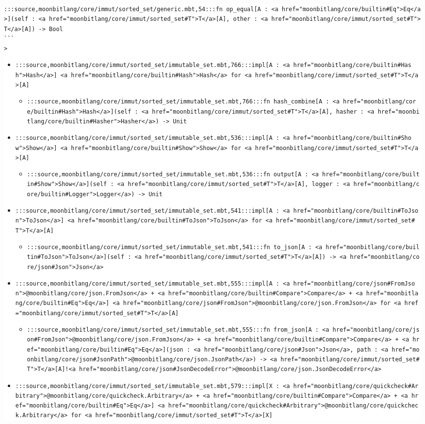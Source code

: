     :::source,moonbitlang/core/immut/sorted_set/generic.mbt,54:::fn op_equal[A : <a href="moonbitlang/core/builtin#Eq">Eq</a>](self : <a href="moonbitlang/core/immut/sorted_set#T">T</a>[A], other : <a href="moonbitlang/core/immut/sorted_set#T">T</a>[A]) -> Bool
    ```
    > 
- ```moonbit
  :::source,moonbitlang/core/immut/sorted_set/immutable_set.mbt,766:::impl[A : <a href="moonbitlang/core/builtin#Hash">Hash</a>] <a href="moonbitlang/core/builtin#Hash">Hash</a> for <a href="moonbitlang/core/immut/sorted_set#T">T</a>[A]
  ```
  > 
  * ```moonbit
    :::source,moonbitlang/core/immut/sorted_set/immutable_set.mbt,766:::fn hash_combine[A : <a href="moonbitlang/core/builtin#Hash">Hash</a>](self : <a href="moonbitlang/core/immut/sorted_set#T">T</a>[A], hasher : <a href="moonbitlang/core/builtin#Hasher">Hasher</a>) -> Unit
    ```
    > 
- ```moonbit
  :::source,moonbitlang/core/immut/sorted_set/immutable_set.mbt,536:::impl[A : <a href="moonbitlang/core/builtin#Show">Show</a>] <a href="moonbitlang/core/builtin#Show">Show</a> for <a href="moonbitlang/core/immut/sorted_set#T">T</a>[A]
  ```
  > 
  * ```moonbit
    :::source,moonbitlang/core/immut/sorted_set/immutable_set.mbt,536:::fn output[A : <a href="moonbitlang/core/builtin#Show">Show</a>](self : <a href="moonbitlang/core/immut/sorted_set#T">T</a>[A], logger : <a href="moonbitlang/core/builtin#Logger">Logger</a>) -> Unit
    ```
    > 
- ```moonbit
  :::source,moonbitlang/core/immut/sorted_set/immutable_set.mbt,541:::impl[A : <a href="moonbitlang/core/builtin#ToJson">ToJson</a>] <a href="moonbitlang/core/builtin#ToJson">ToJson</a> for <a href="moonbitlang/core/immut/sorted_set#T">T</a>[A]
  ```
  > 
  * ```moonbit
    :::source,moonbitlang/core/immut/sorted_set/immutable_set.mbt,541:::fn to_json[A : <a href="moonbitlang/core/builtin#ToJson">ToJson</a>](self : <a href="moonbitlang/core/immut/sorted_set#T">T</a>[A]) -> <a href="moonbitlang/core/json#Json">Json</a>
    ```
    > 
- ```moonbit
  :::source,moonbitlang/core/immut/sorted_set/immutable_set.mbt,555:::impl[A : <a href="moonbitlang/core/json#FromJson">@moonbitlang/core/json.FromJson</a> + <a href="moonbitlang/core/builtin#Compare">Compare</a> + <a href="moonbitlang/core/builtin#Eq">Eq</a>] <a href="moonbitlang/core/json#FromJson">@moonbitlang/core/json.FromJson</a> for <a href="moonbitlang/core/immut/sorted_set#T">T</a>[A]
  ```
  > 
  * ```moonbit
    :::source,moonbitlang/core/immut/sorted_set/immutable_set.mbt,555:::fn from_json[A : <a href="moonbitlang/core/json#FromJson">@moonbitlang/core/json.FromJson</a> + <a href="moonbitlang/core/builtin#Compare">Compare</a> + <a href="moonbitlang/core/builtin#Eq">Eq</a>](json : <a href="moonbitlang/core/json#Json">Json</a>, path : <a href="moonbitlang/core/json#JsonPath">@moonbitlang/core/json.JsonPath</a>) -> <a href="moonbitlang/core/immut/sorted_set#T">T</a>[A]!<a href="moonbitlang/core/json#JsonDecodeError">@moonbitlang/core/json.JsonDecodeError</a>
    ```
    > 
- ```moonbit
  :::source,moonbitlang/core/immut/sorted_set/immutable_set.mbt,579:::impl[X : <a href="moonbitlang/core/quickcheck#Arbitrary">@moonbitlang/core/quickcheck.Arbitrary</a> + <a href="moonbitlang/core/builtin#Compare">Compare</a> + <a href="moonbitlang/core/builtin#Eq">Eq</a>] <a href="moonbitlang/core/quickcheck#Arbitrary">@moonbitlang/core/quickcheck.Arbitrary</a> for <a href="moonbitlang/core/immut/sorted_set#T">T</a>[X]
  ```
  > 
  ```